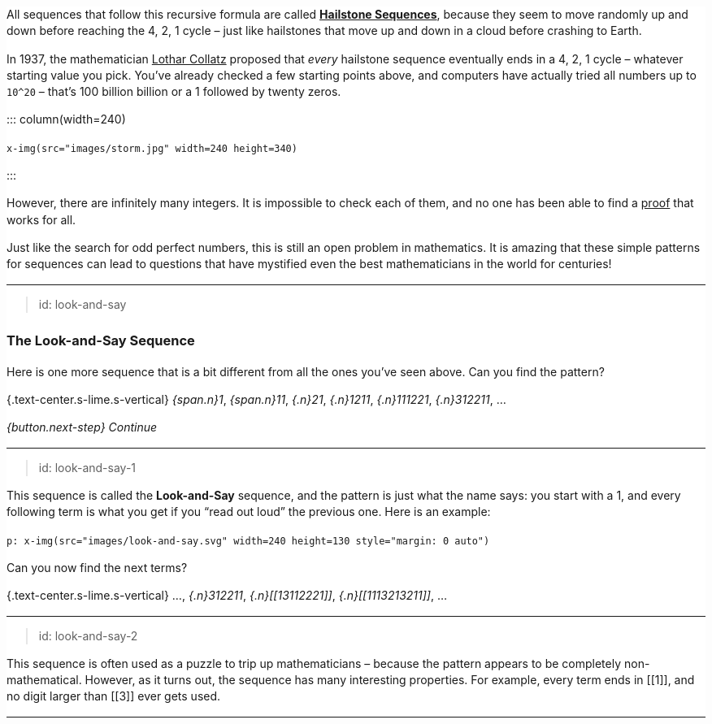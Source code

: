 All sequences that follow this recursive formula are called [__Hailstone
Sequences__](gloss:hailstone-sequence), because they seem to move randomly up
and down before reaching the 4, 2, 1 cycle – just like hailstones that move up
and down in a cloud before crashing to Earth.

In 1937, the mathematician [Lothar Collatz](bio:collatz) proposed that _every_
hailstone sequence eventually ends in a 4, 2, 1 cycle – whatever starting value
you pick. You’ve already checked a few starting points above, and computers have
actually tried all numbers up to `10^20` – that’s 100 billion billion or a 1
followed by twenty zeros.

::: column(width=240)

    x-img(src="images/storm.jpg" width=240 height=340)

:::

However, there are infinitely many integers. It is impossible to check each of
them, and no one has been able to find a [proof](gloss:proof) that works for
all.

Just like the search for odd perfect numbers, this is still an open problem in
mathematics. It is amazing that these simple patterns for sequences can lead to
questions that have mystified even the best mathematicians in the world for
centuries!


---
> id: look-and-say

### The Look-and-Say Sequence

Here is one more sequence that is a bit different from all the ones you’ve seen
above. Can you find the pattern?

{.text-center.s-lime.s-vertical} _{span.n}1_, _{span.n}11_, _{.n}21_,
_{.n}1211_, _{.n}111221_, _{.n}312211_, …

_{button.next-step} Continue_

---
> id: look-and-say-1

This sequence is called the __Look-and-Say__ sequence, and the pattern is just
what the name says: you start with a 1, and every following term is what you
get if you “read out loud” the previous one. Here is an example:

    p: x-img(src="images/look-and-say.svg" width=240 height=130 style="margin: 0 auto")

Can you now find the next terms?

{.text-center.s-lime.s-vertical} …, _{.n}312211_, _{.n}[[13112221]]_,
_{.n}[[1113213211]]_, …

---
> id: look-and-say-2

This sequence is often used as a puzzle to trip up mathematicians – because the
pattern appears to be completely non-mathematical. However, as it turns out,
the sequence has many interesting properties. For example, every term ends in
[[1]], and no digit larger than [[3]] ever gets used.

---